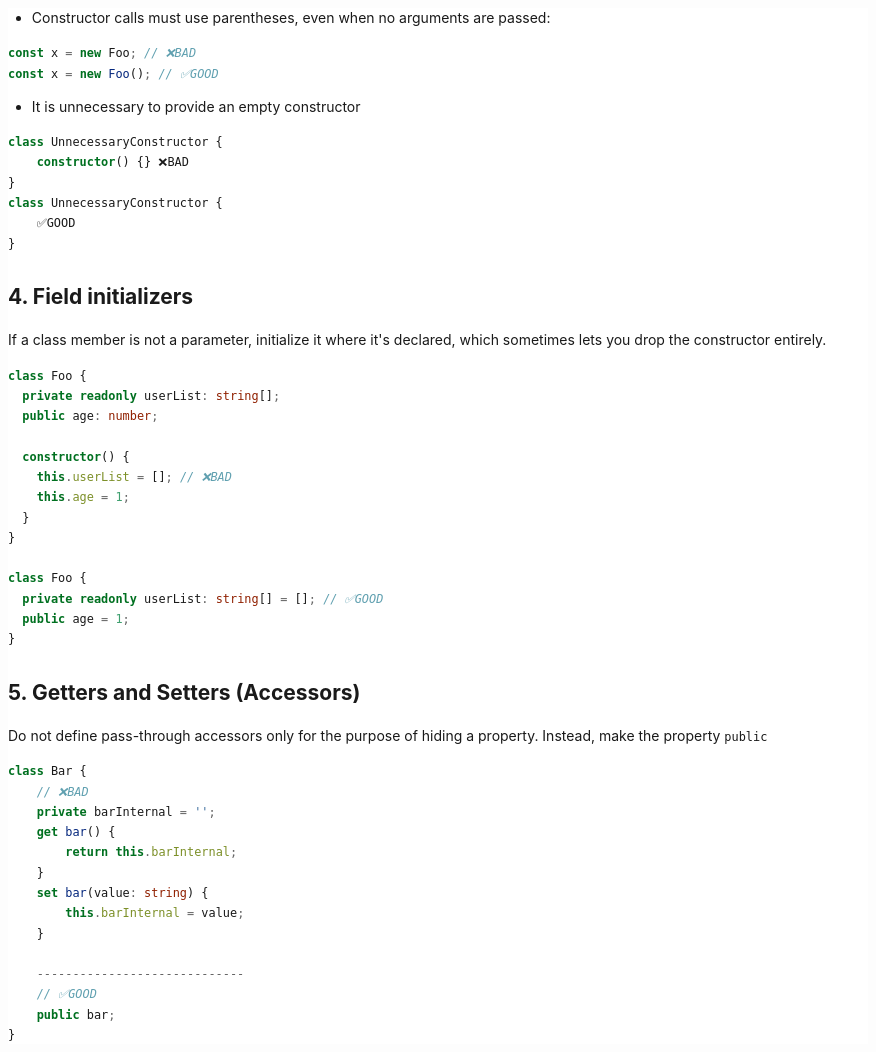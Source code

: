- Constructor calls must use parentheses, even when no arguments are passed:

```ts
const x = new Foo; // ❌BAD
const x = new Foo(); // ✅GOOD
```

- It is unnecessary to provide an empty constructor

```ts
class UnnecessaryConstructor {
    constructor() {} ❌BAD
}
class UnnecessaryConstructor {
    ✅GOOD
}
```

## 4. Field initializers

If a class member is not a parameter, initialize it where it's declared, which sometimes lets you drop the constructor entirely.

```ts
class Foo {
  private readonly userList: string[];
  public age: number;

  constructor() {
    this.userList = []; // ❌BAD
    this.age = 1;
  }
}

class Foo {
  private readonly userList: string[] = []; // ✅GOOD
  public age = 1;
}
```

## 5. Getters and Setters (Accessors)

Do not define pass-through accessors only for the purpose of hiding a property. Instead, make the property `public`

```ts
class Bar {
    // ❌BAD
    private barInternal = '';
    get bar() {
        return this.barInternal;
    }
    set bar(value: string) {
        this.barInternal = value;
    }

    -----------------------------
    // ✅GOOD
    public bar;
}
```
